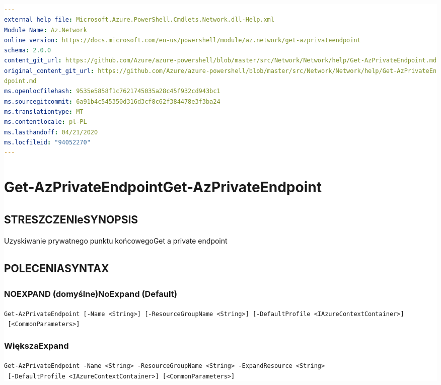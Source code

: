 ```yaml
---
external help file: Microsoft.Azure.PowerShell.Cmdlets.Network.dll-Help.xml
Module Name: Az.Network
online version: https://docs.microsoft.com/en-us/powershell/module/az.network/get-azprivateendpoint
schema: 2.0.0
content_git_url: https://github.com/Azure/azure-powershell/blob/master/src/Network/Network/help/Get-AzPrivateEndpoint.md
original_content_git_url: https://github.com/Azure/azure-powershell/blob/master/src/Network/Network/help/Get-AzPrivateEndpoint.md
ms.openlocfilehash: 9535e5858f1c7621745035a28c45f932cd943bc1
ms.sourcegitcommit: 6a91b4c545350d316d3cf8c62f384478e3f3ba24
ms.translationtype: MT
ms.contentlocale: pl-PL
ms.lasthandoff: 04/21/2020
ms.locfileid: "94052270"
---
```

# <span data-ttu-id="9399c-101">Get-AzPrivateEndpoint</span><span class="sxs-lookup"><span data-stu-id="9399c-101">Get-AzPrivateEndpoint</span></span>

## <span data-ttu-id="9399c-102">STRESZCZENIe</span><span class="sxs-lookup"><span data-stu-id="9399c-102">SYNOPSIS</span></span>
<span data-ttu-id="9399c-103">Uzyskiwanie prywatnego punktu końcowego</span><span class="sxs-lookup"><span data-stu-id="9399c-103">Get a private endpoint</span></span>

## <span data-ttu-id="9399c-104">POLECENIA</span><span class="sxs-lookup"><span data-stu-id="9399c-104">SYNTAX</span></span>

### <span data-ttu-id="9399c-105">NOEXPAND (domyślne)</span><span class="sxs-lookup"><span data-stu-id="9399c-105">NoExpand (Default)</span></span>
```
Get-AzPrivateEndpoint [-Name <String>] [-ResourceGroupName <String>] [-DefaultProfile <IAzureContextContainer>]
 [<CommonParameters>]
```

### <span data-ttu-id="9399c-106">Większa</span><span class="sxs-lookup"><span data-stu-id="9399c-106">Expand</span></span>
```
Get-AzPrivateEndpoint -Name <String> -ResourceGroupName <String> -ExpandResource <String>
 [-DefaultProfile <IAzureContextContainer>] [<CommonParameters>]
```

